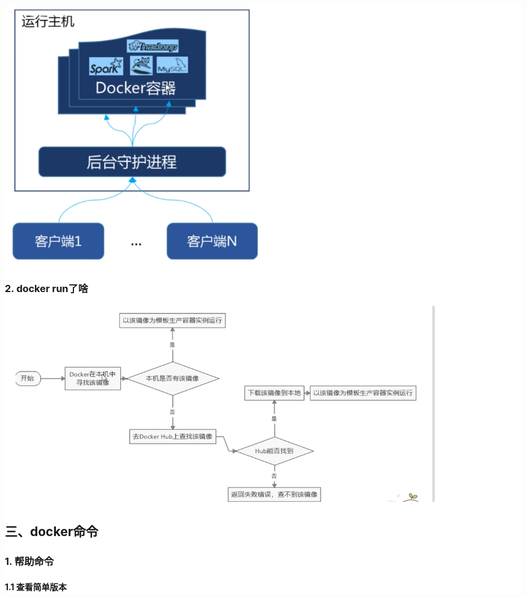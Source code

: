 ![1588703212234](assets/1588703212234.png)

### 2. docker run了啥

![1588703186875](assets/1588703186875.png)

## 三、docker命令

### 1. 帮助命令

#### 1.1 查看简单版本
